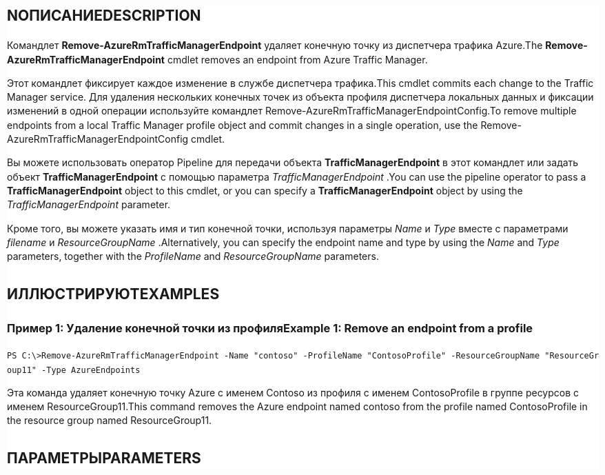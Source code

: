 ## <span data-ttu-id="72460-107">NОПИСАНИЕ</span><span class="sxs-lookup"><span data-stu-id="72460-107">DESCRIPTION</span></span>
<span data-ttu-id="72460-108">Командлет **Remove-AzureRmTrafficManagerEndpoint** удаляет конечную точку из диспетчера трафика Azure.</span><span class="sxs-lookup"><span data-stu-id="72460-108">The **Remove-AzureRmTrafficManagerEndpoint** cmdlet removes an endpoint from Azure Traffic Manager.</span></span>

<span data-ttu-id="72460-109">Этот командлет фиксирует каждое изменение в службе диспетчера трафика.</span><span class="sxs-lookup"><span data-stu-id="72460-109">This cmdlet commits each change to the Traffic Manager service.</span></span>
<span data-ttu-id="72460-110">Для удаления нескольких конечных точек из объекта профиля диспетчера локальных данных и фиксации изменений в одной операции используйте командлет Remove-AzureRmTrafficManagerEndpointConfig.</span><span class="sxs-lookup"><span data-stu-id="72460-110">To remove multiple endpoints from a local Traffic Manager profile object and commit changes in a single operation, use the Remove-AzureRmTrafficManagerEndpointConfig cmdlet.</span></span>

<span data-ttu-id="72460-111">Вы можете использовать оператор Pipeline для передачи объекта **TrafficManagerEndpoint** в этот командлет или задать объект **TrafficManagerEndpoint** с помощью параметра *TrafficManagerEndpoint* .</span><span class="sxs-lookup"><span data-stu-id="72460-111">You can use the pipeline operator to pass a **TrafficManagerEndpoint** object to this cmdlet, or you can specify a **TrafficManagerEndpoint** object by using the *TrafficManagerEndpoint* parameter.</span></span>

<span data-ttu-id="72460-112">Кроме того, вы можете указать имя и тип конечной точки, используя параметры *Name* и *Type* вместе с параметрами *filename* и *ResourceGroupName* .</span><span class="sxs-lookup"><span data-stu-id="72460-112">Alternatively, you can specify the endpoint name and type by using the *Name* and *Type* parameters, together with the *ProfileName* and *ResourceGroupName* parameters.</span></span>

## <span data-ttu-id="72460-113">ИЛЛЮСТРИРУЮТ</span><span class="sxs-lookup"><span data-stu-id="72460-113">EXAMPLES</span></span>

### <span data-ttu-id="72460-114">Пример 1: Удаление конечной точки из профиля</span><span class="sxs-lookup"><span data-stu-id="72460-114">Example 1: Remove an endpoint from a profile</span></span>
```
PS C:\>Remove-AzureRmTrafficManagerEndpoint -Name "contoso" -ProfileName "ContosoProfile" -ResourceGroupName "ResourceGroup11" -Type AzureEndpoints
```

<span data-ttu-id="72460-115">Эта команда удаляет конечную точку Azure с именем Contoso из профиля с именем ContosoProfile в группе ресурсов с именем ResourceGroup11.</span><span class="sxs-lookup"><span data-stu-id="72460-115">This command removes the Azure endpoint named contoso from the profile named ContosoProfile in the resource group named ResourceGroup11.</span></span>

## <span data-ttu-id="72460-116">ПАРАМЕТРЫ</span><span class="sxs-lookup"><span data-stu-id="72460-116">PARAMETERS</span></span>
